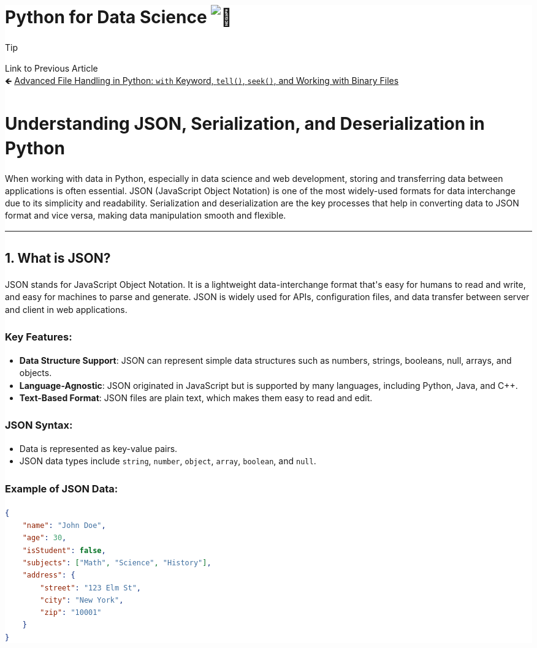 # Python for Data Science <picture> <source srcset="https://fonts.gstatic.com/s/e/notoemoji/latest/1f40d/512.webp" type="image/webp"> <img src="https://fonts.gstatic.com/s/e/notoemoji/latest/1f40d/512.gif" alt="🐍" width="32" height="32"> </picture>

> [!TIP]  
> Link to Previous Article  
> 🡸 [Advanced File Handling in Python: `with` Keyword, `tell()`, `seek()`, and Working with Binary Files](/File%20Handling/Articles/65_with_keyword.md)

# Understanding JSON, Serialization, and Deserialization in Python

When working with data in Python, especially in data science and web development, storing and transferring data between applications is often essential. JSON (JavaScript Object Notation) is one of the most widely-used formats for data interchange due to its simplicity and readability. Serialization and deserialization are the key processes that help in converting data to JSON format and vice versa, making data manipulation smooth and flexible.

---

## 1. What is JSON?

JSON stands for JavaScript Object Notation. It is a lightweight data-interchange format that's easy for humans to read and write, and easy for machines to parse and generate. JSON is widely used for APIs, configuration files, and data transfer between server and client in web applications.

### Key Features:
- **Data Structure Support**: JSON can represent simple data structures such as numbers, strings, booleans, null, arrays, and objects.
- **Language-Agnostic**: JSON originated in JavaScript but is supported by many languages, including Python, Java, and C++.
- **Text-Based Format**: JSON files are plain text, which makes them easy to read and edit.

### JSON Syntax:
- Data is represented as key-value pairs.
- JSON data types include `string`, `number`, `object`, `array`, `boolean`, and `null`.

### Example of JSON Data:
```json
{
    "name": "John Doe",
    "age": 30,
    "isStudent": false,
    "subjects": ["Math", "Science", "History"],
    "address": {
        "street": "123 Elm St",
        "city": "New York",
        "zip": "10001"
    }
}
```

